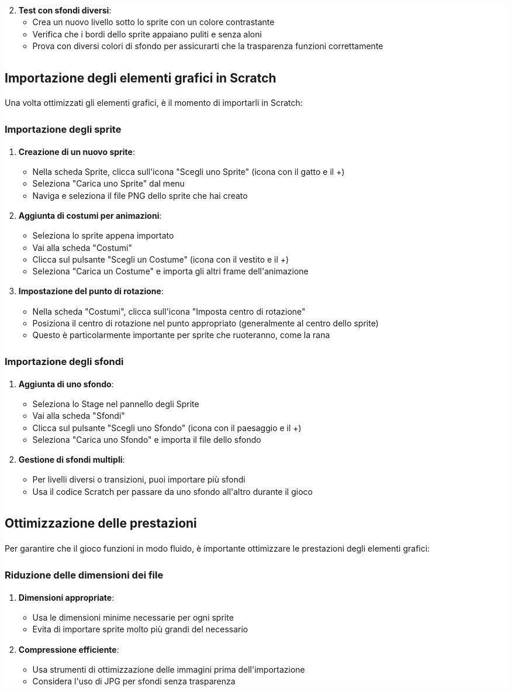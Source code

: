 2. **Test con sfondi diversi**:
   - Crea un nuovo livello sotto lo sprite con un colore contrastante
   - Verifica che i bordi dello sprite appaiano puliti e senza aloni
   - Prova con diversi colori di sfondo per assicurarti che la trasparenza funzioni correttamente

## Importazione degli elementi grafici in Scratch

Una volta ottimizzati gli elementi grafici, è il momento di importarli in Scratch:

### Importazione degli sprite

1. **Creazione di un nuovo sprite**:
   - Nella scheda Sprite, clicca sull'icona "Scegli uno Sprite" (icona con il gatto e il +)
   - Seleziona "Carica uno Sprite" dal menu
   - Naviga e seleziona il file PNG dello sprite che hai creato

2. **Aggiunta di costumi per animazioni**:
   - Seleziona lo sprite appena importato
   - Vai alla scheda "Costumi"
   - Clicca sul pulsante "Scegli un Costume" (icona con il vestito e il +)
   - Seleziona "Carica un Costume" e importa gli altri frame dell'animazione

3. **Impostazione del punto di rotazione**:
   - Nella scheda "Costumi", clicca sull'icona "Imposta centro di rotazione"
   - Posiziona il centro di rotazione nel punto appropriato (generalmente al centro dello sprite)
   - Questo è particolarmente importante per sprite che ruoteranno, come la rana

### Importazione degli sfondi

1. **Aggiunta di uno sfondo**:
   - Seleziona lo Stage nel pannello degli Sprite
   - Vai alla scheda "Sfondi"
   - Clicca sul pulsante "Scegli uno Sfondo" (icona con il paesaggio e il +)
   - Seleziona "Carica uno Sfondo" e importa il file dello sfondo

2. **Gestione di sfondi multipli**:
   - Per livelli diversi o transizioni, puoi importare più sfondi
   - Usa il codice Scratch per passare da uno sfondo all'altro durante il gioco

## Ottimizzazione delle prestazioni

Per garantire che il gioco funzioni in modo fluido, è importante ottimizzare le prestazioni degli elementi grafici:

### Riduzione delle dimensioni dei file

1. **Dimensioni appropriate**:
   - Usa le dimensioni minime necessarie per ogni sprite
   - Evita di importare sprite molto più grandi del necessario

2. **Compressione efficiente**:
   - Usa strumenti di ottimizzazione delle immagini prima dell'importazione
   - Considera l'uso di JPG per sfondi senza trasparenza
